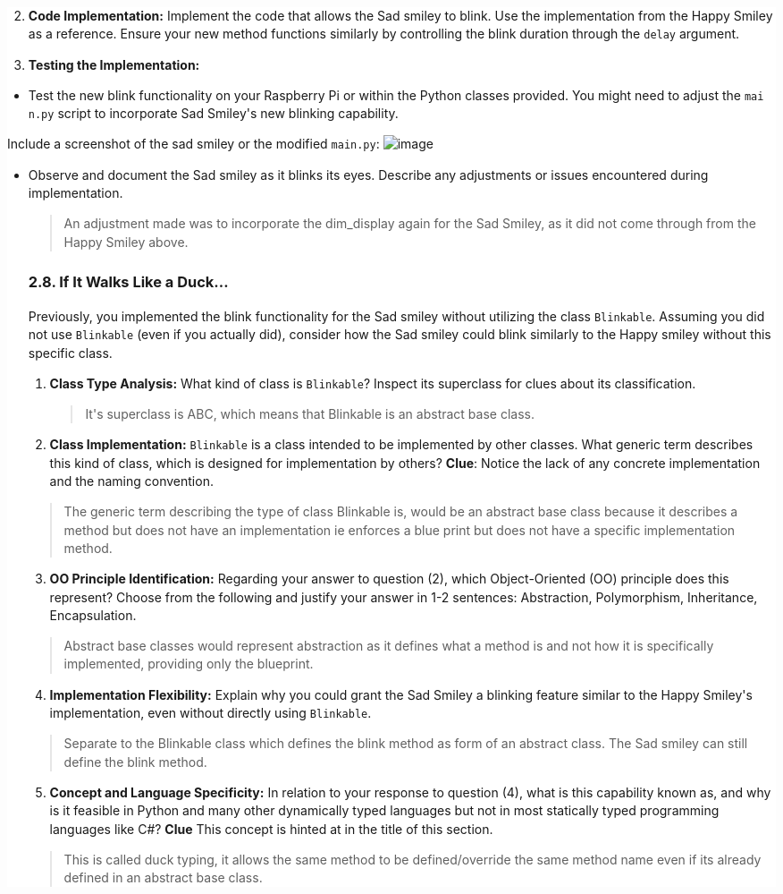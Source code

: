 2. **Code Implementation:** Implement the code that allows the Sad smiley to blink. Use the implementation from the Happy Smiley as a reference. Ensure your new method functions similarly by controlling the blink duration through the `delay` argument.

3. **Testing the Implementation:**

- Test the new blink functionality on your Raspberry Pi or within the Python classes provided. You might need to adjust the `main.py` script to incorporate Sad Smiley's new blinking capability.

Include a screenshot of the sad smiley or the modified `main.py`:
<img width="709" height="659" alt="image" src="https://github.com/user-attachments/assets/cf75e491-6718-4047-9abe-30fcf430e85b" />


- Observe and document the Sad smiley as it blinks its eyes. Describe any adjustments or issues encountered during implementation.

  > An adjustment made was to incorporate the dim_display again for the Sad Smiley, as it did not come through from the Happy Smiley above.

  ### 2.8. If It Walks Like a Duck…

  Previously, you implemented the blink functionality for the Sad smiley without utilizing the class `Blinkable`. Assuming you did not use `Blinkable` (even if you actually did), consider how the Sad smiley could blink similarly to the Happy smiley without this specific class.

  1. **Class Type Analysis:** What kind of class is `Blinkable`? Inspect its superclass for clues about its classification.

     > It's superclass is ABC, which means that Blinkable is an abstract base class.

  2. **Class Implementation:** `Blinkable` is a class intended to be implemented by other classes. What generic term describes this kind of class, which is designed for implementation by others? **Clue**: Notice the lack of any concrete implementation and the naming convention.

  > The generic term describing the type of class Blinkable is, would be an abstract base class because it describes a method but does not have an implementation ie enforces a blue print but does not have a specific implementation method. 

  3. **OO Principle Identification:** Regarding your answer to question (2), which Object-Oriented (OO) principle does this represent? Choose from the following and justify your answer in 1-2 sentences: Abstraction, Polymorphism, Inheritance, Encapsulation.

  > Abstract base classes would represent abstraction as it defines what a method is and not how it is specifically implemented, providing only the blueprint. 

  4. **Implementation Flexibility:** Explain why you could grant the Sad Smiley a blinking feature similar to the Happy Smiley's implementation, even without directly using `Blinkable`.

  > Separate to the Blinkable class which defines the blink method as form of an abstract class. The Sad smiley can still define the blink method. 

  5. **Concept and Language Specificity:** In relation to your response to question (4), what is this capability known as, and why is it feasible in Python and many other dynamically typed languages but not in most statically typed programming languages like C#? **Clue** This concept is hinted at in the title of this section.

  > This is called duck typing, it allows the same method to be defined/override the same method name even if its already defined in an abstract base class. 
